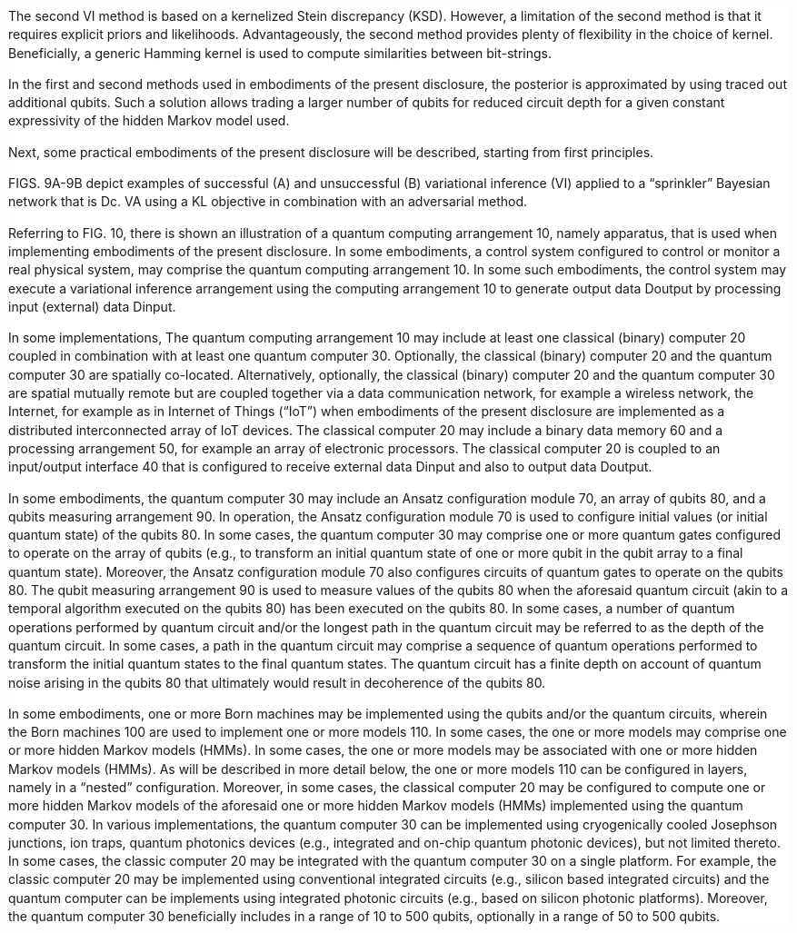 The second VI method is based on a kernelized Stein discrepancy (KSD). However, a limitation of the second method is that it requires explicit priors and likelihoods. Advantageously, the second method provides plenty of flexibility in the choice of kernel. Beneficially, a generic Hamming kernel is used to compute similarities between bit-strings.

In the first and second methods used in embodiments of the present disclosure, the posterior is approximated by using traced out additional qubits. Such a solution allows trading a larger number of qubits for reduced circuit depth for a given constant expressivity of the hidden Markov model used.

Next, some practical embodiments of the present disclosure will be described, starting from first principles.

FIGS. 9A-9B depict examples of successful (A) and unsuccessful (B) variational inference (VI) applied to a “sprinkler” Bayesian network that is Dc. VA using a KL objective in combination with an adversarial method.

Referring to FIG. 10, there is shown an illustration of a quantum computing arrangement 10, namely apparatus, that is used when implementing embodiments of the present disclosure. In some embodiments, a control system configured to control or monitor a real physical system, may comprise the quantum computing arrangement 10. In some such embodiments, the control system may execute a variational inference arrangement using the computing arrangement 10 to generate output data Doutput by processing input (external) data Dinput.

In some implementations, The quantum computing arrangement 10 may include at least one classical (binary) computer 20 coupled in combination with at least one quantum computer 30. Optionally, the classical (binary) computer 20 and the quantum computer 30 are spatially co-located. Alternatively, optionally, the classical (binary) computer 20 and the quantum computer 30 are spatial mutually remote but are coupled together via a data communication network, for example a wireless network, the Internet, for example as in Internet of Things (“IoT”) when embodiments of the present disclosure are implemented as a distributed interconnected array of IoT devices. The classical computer 20 may include a binary data memory 60 and a processing arrangement 50, for example an array of electronic processors. The classical computer 20 is coupled to an input/output interface 40 that is configured to receive external data Dinput and also to output data Doutput.

In some embodiments, the quantum computer 30 may include an Ansatz configuration module 70, an array of qubits 80, and a qubits measuring arrangement 90. In operation, the Ansatz configuration module 70 is used to configure initial values (or initial quantum state) of the qubits 80. In some cases, the quantum computer 30 may comprise one or more quantum gates configured to operate on the array of qubits (e.g., to transform an initial quantum state of one or more qubit in the qubit array to a final quantum state). Moreover, the Ansatz configuration module 70 also configures circuits of quantum gates to operate on the qubits 80. The qubit measuring arrangement 90 is used to measure values of the qubits 80 when the aforesaid quantum circuit (akin to a temporal algorithm executed on the qubits 80) has been executed on the qubits 80. In some cases, a number of quantum operations performed by quantum circuit and/or the longest path in the quantum circuit may be referred to as the depth of the quantum circuit. In some cases, a path in the quantum circuit may comprise a sequence of quantum operations performed to transform the initial quantum states to the final quantum states. The quantum circuit has a finite depth on account of quantum noise arising in the qubits 80 that ultimately would result in decoherence of the qubits 80.

In some embodiments, one or more Born machines may be implemented using the qubits and/or the quantum circuits, wherein the Born machines 100 are used to implement one or more models 110. In some cases, the one or more models may comprise one or more hidden Markov models (HMMs). In some cases, the one or more models may be associated with one or more hidden Markov models (HMMs). As will be described in more detail below, the one or more models 110 can be configured in layers, namely in a “nested” configuration. Moreover, in some cases, the classical computer 20 may be configured to compute one or more hidden Markov models of the aforesaid one or more hidden Markov models (HMMs) implemented using the quantum computer 30. In various implementations, the quantum computer 30 can be implemented using cryogenically cooled Josephson junctions, ion traps, quantum photonics devices (e.g., integrated and on-chip quantum photonic devices), but not limited thereto. In some cases, the classic computer 20 may be integrated with the quantum computer 30 on a single platform. For example, the classic computer 20 may be implemented using conventional integrated circuits (e.g., silicon based integrated circuits) and the quantum computer can be implements using integrated photonic circuits (e.g., based on silicon photonic platforms). Moreover, the quantum computer 30 beneficially includes in a range of 10 to 500 qubits, optionally in a range of 50 to 500 qubits.
